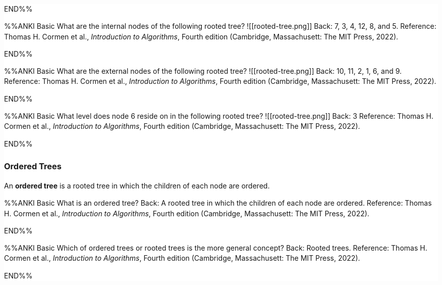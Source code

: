 END%%

%%ANKI
Basic
What are the internal nodes of the following rooted tree?
![[rooted-tree.png]]
Back: $7$, $3$, $4$, $12$, $8$, and $5$.
Reference: Thomas H. Cormen et al., _Introduction to Algorithms_, Fourth edition (Cambridge, Massachusett: The MIT Press, 2022).

END%%

%%ANKI
Basic
What are the external nodes of the following rooted tree?
![[rooted-tree.png]]
Back: $10$, $11$, $2$, $1$, $6$, and $9$.
Reference: Thomas H. Cormen et al., _Introduction to Algorithms_, Fourth edition (Cambridge, Massachusett: The MIT Press, 2022).

END%%

%%ANKI
Basic
What level does node $6$ reside on in the following rooted tree?
![[rooted-tree.png]]
Back: $3$
Reference: Thomas H. Cormen et al., _Introduction to Algorithms_, Fourth edition (Cambridge, Massachusett: The MIT Press, 2022).

END%%

### Ordered Trees

An **ordered tree** is a rooted tree in which the children of each node are ordered.

%%ANKI
Basic
What is an ordered tree?
Back: A rooted tree in which the children of each node are ordered.
Reference: Thomas H. Cormen et al., _Introduction to Algorithms_, Fourth edition (Cambridge, Massachusett: The MIT Press, 2022).

END%%

%%ANKI
Basic
Which of ordered trees or rooted trees is the more general concept?
Back: Rooted trees.
Reference: Thomas H. Cormen et al., _Introduction to Algorithms_, Fourth edition (Cambridge, Massachusett: The MIT Press, 2022).

END%%
